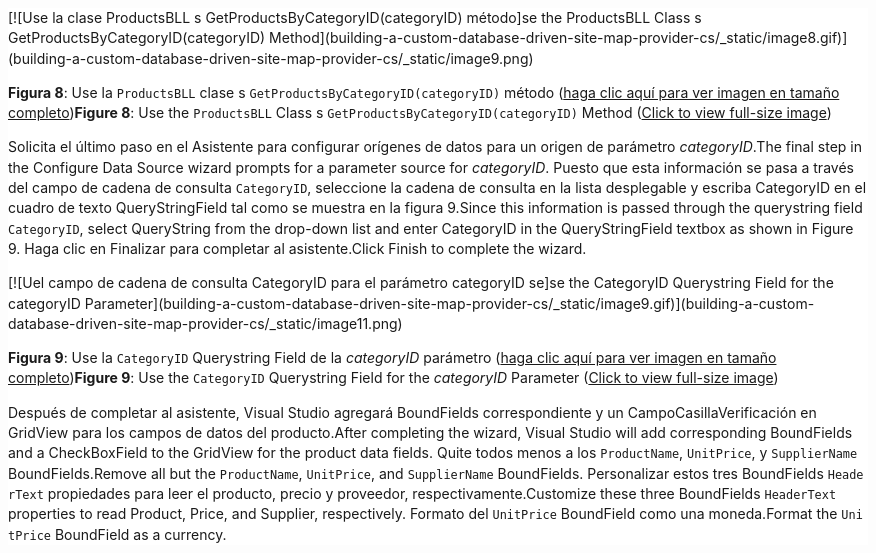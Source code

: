 
[![U<span data-ttu-id="c0b2b-180">se la clase ProductsBLL s GetProductsByCategoryID(categoryID) método]</span><span class="sxs-lookup"><span data-stu-id="c0b2b-180">se the ProductsBLL Class s GetProductsByCategoryID(categoryID) Method]</span></span>(building-a-custom-database-driven-site-map-provider-cs/_static/image8.gif)](building-a-custom-database-driven-site-map-provider-cs/_static/image9.png)

<span data-ttu-id="c0b2b-181">**Figura 8**: Use la `ProductsBLL` clase s `GetProductsByCategoryID(categoryID)` método ([haga clic aquí para ver imagen en tamaño completo](building-a-custom-database-driven-site-map-provider-cs/_static/image10.png))</span><span class="sxs-lookup"><span data-stu-id="c0b2b-181">**Figure 8**: Use the `ProductsBLL` Class s `GetProductsByCategoryID(categoryID)` Method ([Click to view full-size image](building-a-custom-database-driven-site-map-provider-cs/_static/image10.png))</span></span>


<span data-ttu-id="c0b2b-182">Solicita el último paso en el Asistente para configurar orígenes de datos para un origen de parámetro *categoryID*.</span><span class="sxs-lookup"><span data-stu-id="c0b2b-182">The final step in the Configure Data Source wizard prompts for a parameter source for *categoryID*.</span></span> <span data-ttu-id="c0b2b-183">Puesto que esta información se pasa a través del campo de cadena de consulta `CategoryID`, seleccione la cadena de consulta en la lista desplegable y escriba CategoryID en el cuadro de texto QueryStringField tal como se muestra en la figura 9.</span><span class="sxs-lookup"><span data-stu-id="c0b2b-183">Since this information is passed through the querystring field `CategoryID`, select QueryString from the drop-down list and enter CategoryID in the QueryStringField textbox as shown in Figure 9.</span></span> <span data-ttu-id="c0b2b-184">Haga clic en Finalizar para completar al asistente.</span><span class="sxs-lookup"><span data-stu-id="c0b2b-184">Click Finish to complete the wizard.</span></span>


[![U<span data-ttu-id="c0b2b-185">el campo de cadena de consulta CategoryID para el parámetro categoryID se]</span><span class="sxs-lookup"><span data-stu-id="c0b2b-185">se the CategoryID Querystring Field for the categoryID Parameter]</span></span>(building-a-custom-database-driven-site-map-provider-cs/_static/image9.gif)](building-a-custom-database-driven-site-map-provider-cs/_static/image11.png)

<span data-ttu-id="c0b2b-186">**Figura 9**: Use la `CategoryID` Querystring Field de la *categoryID* parámetro ([haga clic aquí para ver imagen en tamaño completo](building-a-custom-database-driven-site-map-provider-cs/_static/image12.png))</span><span class="sxs-lookup"><span data-stu-id="c0b2b-186">**Figure 9**: Use the `CategoryID` Querystring Field for the *categoryID* Parameter ([Click to view full-size image](building-a-custom-database-driven-site-map-provider-cs/_static/image12.png))</span></span>


<span data-ttu-id="c0b2b-187">Después de completar al asistente, Visual Studio agregará BoundFields correspondiente y un CampoCasillaVerificación en GridView para los campos de datos del producto.</span><span class="sxs-lookup"><span data-stu-id="c0b2b-187">After completing the wizard, Visual Studio will add corresponding BoundFields and a CheckBoxField to the GridView for the product data fields.</span></span> <span data-ttu-id="c0b2b-188">Quite todos menos a los `ProductName`, `UnitPrice`, y `SupplierName` BoundFields.</span><span class="sxs-lookup"><span data-stu-id="c0b2b-188">Remove all but the `ProductName`, `UnitPrice`, and `SupplierName` BoundFields.</span></span> <span data-ttu-id="c0b2b-189">Personalizar estos tres BoundFields `HeaderText` propiedades para leer el producto, precio y proveedor, respectivamente.</span><span class="sxs-lookup"><span data-stu-id="c0b2b-189">Customize these three BoundFields `HeaderText` properties to read Product, Price, and Supplier, respectively.</span></span> <span data-ttu-id="c0b2b-190">Formato del `UnitPrice` BoundField como una moneda.</span><span class="sxs-lookup"><span data-stu-id="c0b2b-190">Format the `UnitPrice` BoundField as a currency.</span></span>
